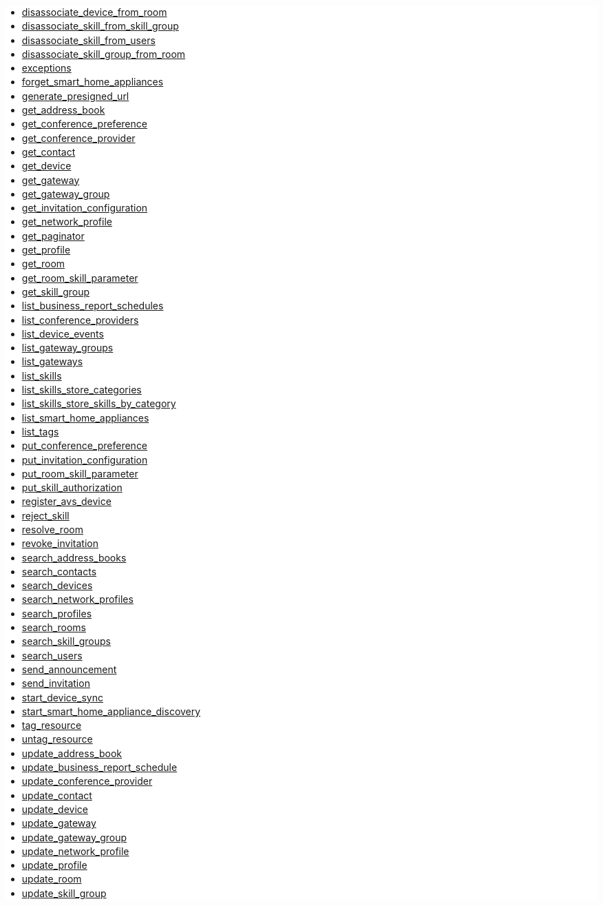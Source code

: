 - [disassociate_device_from_room](./client.md#disassociate_device_from_room)
- [disassociate_skill_from_skill_group](./client.md#disassociate_skill_from_skill_group)
- [disassociate_skill_from_users](./client.md#disassociate_skill_from_users)
- [disassociate_skill_group_from_room](./client.md#disassociate_skill_group_from_room)
- [exceptions](./client.md#exceptions)
- [forget_smart_home_appliances](./client.md#forget_smart_home_appliances)
- [generate_presigned_url](./client.md#generate_presigned_url)
- [get_address_book](./client.md#get_address_book)
- [get_conference_preference](./client.md#get_conference_preference)
- [get_conference_provider](./client.md#get_conference_provider)
- [get_contact](./client.md#get_contact)
- [get_device](./client.md#get_device)
- [get_gateway](./client.md#get_gateway)
- [get_gateway_group](./client.md#get_gateway_group)
- [get_invitation_configuration](./client.md#get_invitation_configuration)
- [get_network_profile](./client.md#get_network_profile)
- [get_paginator](./client.md#get_paginator)
- [get_profile](./client.md#get_profile)
- [get_room](./client.md#get_room)
- [get_room_skill_parameter](./client.md#get_room_skill_parameter)
- [get_skill_group](./client.md#get_skill_group)
- [list_business_report_schedules](./client.md#list_business_report_schedules)
- [list_conference_providers](./client.md#list_conference_providers)
- [list_device_events](./client.md#list_device_events)
- [list_gateway_groups](./client.md#list_gateway_groups)
- [list_gateways](./client.md#list_gateways)
- [list_skills](./client.md#list_skills)
- [list_skills_store_categories](./client.md#list_skills_store_categories)
- [list_skills_store_skills_by_category](./client.md#list_skills_store_skills_by_category)
- [list_smart_home_appliances](./client.md#list_smart_home_appliances)
- [list_tags](./client.md#list_tags)
- [put_conference_preference](./client.md#put_conference_preference)
- [put_invitation_configuration](./client.md#put_invitation_configuration)
- [put_room_skill_parameter](./client.md#put_room_skill_parameter)
- [put_skill_authorization](./client.md#put_skill_authorization)
- [register_avs_device](./client.md#register_avs_device)
- [reject_skill](./client.md#reject_skill)
- [resolve_room](./client.md#resolve_room)
- [revoke_invitation](./client.md#revoke_invitation)
- [search_address_books](./client.md#search_address_books)
- [search_contacts](./client.md#search_contacts)
- [search_devices](./client.md#search_devices)
- [search_network_profiles](./client.md#search_network_profiles)
- [search_profiles](./client.md#search_profiles)
- [search_rooms](./client.md#search_rooms)
- [search_skill_groups](./client.md#search_skill_groups)
- [search_users](./client.md#search_users)
- [send_announcement](./client.md#send_announcement)
- [send_invitation](./client.md#send_invitation)
- [start_device_sync](./client.md#start_device_sync)
- [start_smart_home_appliance_discovery](./client.md#start_smart_home_appliance_discovery)
- [tag_resource](./client.md#tag_resource)
- [untag_resource](./client.md#untag_resource)
- [update_address_book](./client.md#update_address_book)
- [update_business_report_schedule](./client.md#update_business_report_schedule)
- [update_conference_provider](./client.md#update_conference_provider)
- [update_contact](./client.md#update_contact)
- [update_device](./client.md#update_device)
- [update_gateway](./client.md#update_gateway)
- [update_gateway_group](./client.md#update_gateway_group)
- [update_network_profile](./client.md#update_network_profile)
- [update_profile](./client.md#update_profile)
- [update_room](./client.md#update_room)
- [update_skill_group](./client.md#update_skill_group)